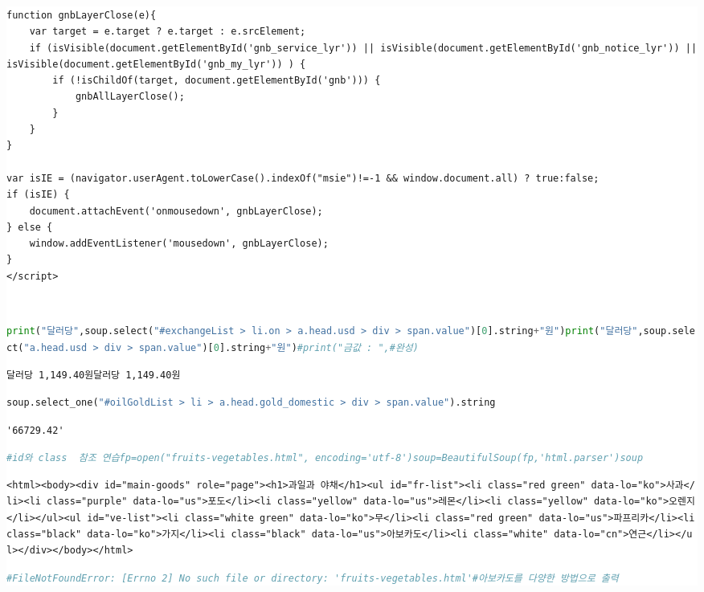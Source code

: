     function gnbLayerClose(e){
    	var target = e.target ? e.target : e.srcElement;
    	if (isVisible(document.getElementById('gnb_service_lyr')) || isVisible(document.getElementById('gnb_notice_lyr')) ||isVisible(document.getElementById('gnb_my_lyr')) ) {
    		if (!isChildOf(target, document.getElementById('gnb'))) {
    			gnbAllLayerClose();
    		}
    	}	
    }
    
    var isIE = (navigator.userAgent.toLowerCase().indexOf("msie")!=-1 && window.document.all) ? true:false;
    if (isIE) {
    	document.attachEvent('onmousedown', gnbLayerClose);
    } else {
    	window.addEventListener('mousedown', gnbLayerClose);
    }
    </script>


​    




```python
print("달러당",soup.select("#exchangeList > li.on > a.head.usd > div > span.value")[0].string+"원")print("달러당",soup.select("a.head.usd > div > span.value")[0].string+"원")#print("금값 : ",#완성)
```

    달러당 1,149.40원달러당 1,149.40원



```python
soup.select_one("#oilGoldList > li > a.head.gold_domestic > div > span.value").string
```




    '66729.42'




```python
#id와 class  참조 연습fp=open("fruits-vegetables.html", encoding='utf-8')soup=BeautifulSoup(fp,'html.parser')soup
```




    <html><body><div id="main-goods" role="page"><h1>과일과 야채</h1><ul id="fr-list"><li class="red green" data-lo="ko">사과</li><li class="purple" data-lo="us">포도</li><li class="yellow" data-lo="us">레몬</li><li class="yellow" data-lo="ko">오렌지</li></ul><ul id="ve-list"><li class="white green" data-lo="ko">무</li><li class="red green" data-lo="us">파프리카</li><li class="black" data-lo="ko">가지</li><li class="black" data-lo="us">아보카도</li><li class="white" data-lo="cn">연근</li></ul></div></body></html>




```python
#FileNotFoundError: [Errno 2] No such file or directory: 'fruits-vegetables.html'#아보카도를 다양한 방법으로 출력
```

